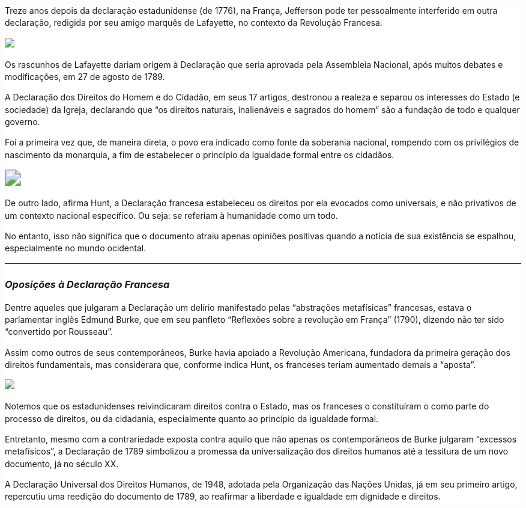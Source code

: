 Treze anos depois da declaração estadunidense (de 1776), na França, Jefferson pode ter pessoalmente interferido em outra declaração, redigida por seu amigo marquês de Lafayette, no contexto da Revolução Francesa.

![](https://i.imgur.com/TsakYMa.jpg)


Os rascunhos de Lafayette dariam origem à Declaração que seria aprovada pela Assembleia Nacional, após muitos debates e modificações, em 27 de agosto de 1789.

A Declaração dos Direitos do Homem e do Cidadão, em seus 17 artigos, destronou a realeza e separou os interesses do Estado (e sociedade) da Igreja, declarando que “os direitos naturais, inalienáveis e sagrados do homem” são a fundação de todo e qualquer governo.

Foi a primeira vez que, de maneira direta, o povo era indicado como fonte da soberania nacional, rompendo com os privilégios de nascimento da monarquia, a fim de estabelecer o princípio da igualdade formal entre os cidadãos.

<img src="https://i.imgur.com/Qi9vvfP.gif" style="zoom:170%" />



De outro lado, afirma Hunt, a Declaração francesa estabeleceu os direitos por ela evocados como universais, e não privativos de um contexto nacional específico. Ou seja: se referiam à humanidade como um todo.

No entanto, isso não significa que o documento atraiu apenas opiniões positivas quando a notícia de sua existência se espalhou, especialmente no mundo ocidental.



---

### ***Oposições à Declaração Francesa***

Dentre aqueles que julgaram a Declaração um delírio manifestado pelas “abstrações metafísicas” francesas, estava o parlamentar inglês Edmund Burke, que em seu panfleto “Reflexões sobre a revolução em França” (1790), dizendo não ter sido “convertido por Rousseau”.

Assim como outros de seus contemporâneos, Burke havia apoiado a Revolução Americana, fundadora da primeira geração dos direitos fundamentais, mas considerara que, conforme indica Hunt, os franceses teriam aumentado demais a “aposta”.

![](https://i.imgur.com/mS5Qm0f.jpg)



Notemos que os estadunidenses reivindicaram direitos contra o Estado, mas os franceses o constituíram o como parte do processo de direitos, ou da cidadania, especialmente quanto ao princípio da igualdade formal.

Entretanto, mesmo com a contrariedade exposta contra aquilo que não apenas os contemporâneos de Burke julgaram “excessos metafísicos”, a Declaração de 1789 simbolizou a promessa da universalização dos direitos humanos até a tessitura de um novo documento, já no século XX.

A Declaração Universal dos Direitos Humanos, de 1948, adotada pela Organização das Nações Unidas, já em seu primeiro artigo, repercutiu uma reedição do documento de 1789, ao reafirmar a liberdade e igualdade em dignidade e direitos.
